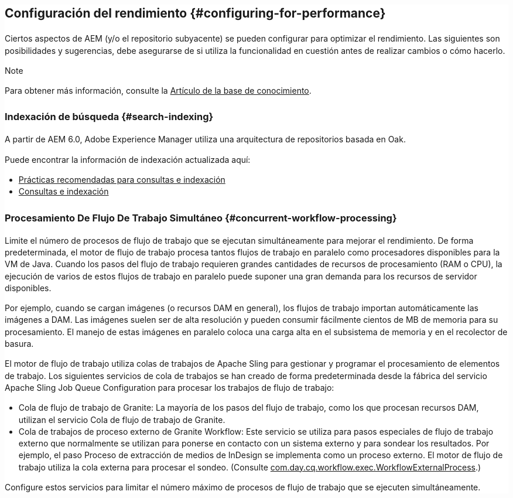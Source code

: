 ## Configuración del rendimiento {#configuring-for-performance}

Ciertos aspectos de AEM (y/o el repositorio subyacente) se pueden configurar para optimizar el rendimiento. Las siguientes son posibilidades y sugerencias, debe asegurarse de si utiliza la funcionalidad en cuestión antes de realizar cambios o cómo hacerlo.

>[!NOTE]
>
>Para obtener más información, consulte la [Artículo de la base de conocimiento](https://helpx.adobe.com/experience-manager/kb/performance-tuning-tips.html).

### Indexación de búsqueda {#search-indexing}

A partir de AEM 6.0, Adobe Experience Manager utiliza una arquitectura de repositorios basada en Oak.

Puede encontrar la información de indexación actualizada aquí:

* [Prácticas recomendadas para consultas e indexación](/help/sites-deploying/best-practices-for-queries-and-indexing.md)
* [Consultas e indexación](/help/sites-deploying/queries-and-indexing.md)

### Procesamiento De Flujo De Trabajo Simultáneo {#concurrent-workflow-processing}

Limite el número de procesos de flujo de trabajo que se ejecutan simultáneamente para mejorar el rendimiento. De forma predeterminada, el motor de flujo de trabajo procesa tantos flujos de trabajo en paralelo como procesadores disponibles para la VM de Java. Cuando los pasos del flujo de trabajo requieren grandes cantidades de recursos de procesamiento (RAM o CPU), la ejecución de varios de estos flujos de trabajo en paralelo puede suponer una gran demanda para los recursos de servidor disponibles.

Por ejemplo, cuando se cargan imágenes (o recursos DAM en general), los flujos de trabajo importan automáticamente las imágenes a DAM. Las imágenes suelen ser de alta resolución y pueden consumir fácilmente cientos de MB de memoria para su procesamiento. El manejo de estas imágenes en paralelo coloca una carga alta en el subsistema de memoria y en el recolector de basura.

El motor de flujo de trabajo utiliza colas de trabajos de Apache Sling para gestionar y programar el procesamiento de elementos de trabajo. Los siguientes servicios de cola de trabajos se han creado de forma predeterminada desde la fábrica del servicio Apache Sling Job Queue Configuration para procesar los trabajos de flujo de trabajo:

* Cola de flujo de trabajo de Granite: La mayoría de los pasos del flujo de trabajo, como los que procesan recursos DAM, utilizan el servicio Cola de flujo de trabajo de Granite.
* Cola de trabajos de proceso externo de Granite Workflow: Este servicio se utiliza para pasos especiales de flujo de trabajo externo que normalmente se utilizan para ponerse en contacto con un sistema externo y para sondear los resultados. Por ejemplo, el paso Proceso de extracción de medios de InDesign se implementa como un proceso externo. El motor de flujo de trabajo utiliza la cola externa para procesar el sondeo. (Consulte [com.day.cq.workflow.exec.WorkflowExternalProcess](https://helpx.adobe.com/experience-manager/6-4/sites/developing/using/reference-materials/javadoc/com/day/cq/workflow/exec/WorkflowExternalProcess.html).)

Configure estos servicios para limitar el número máximo de procesos de flujo de trabajo que se ejecuten simultáneamente.
